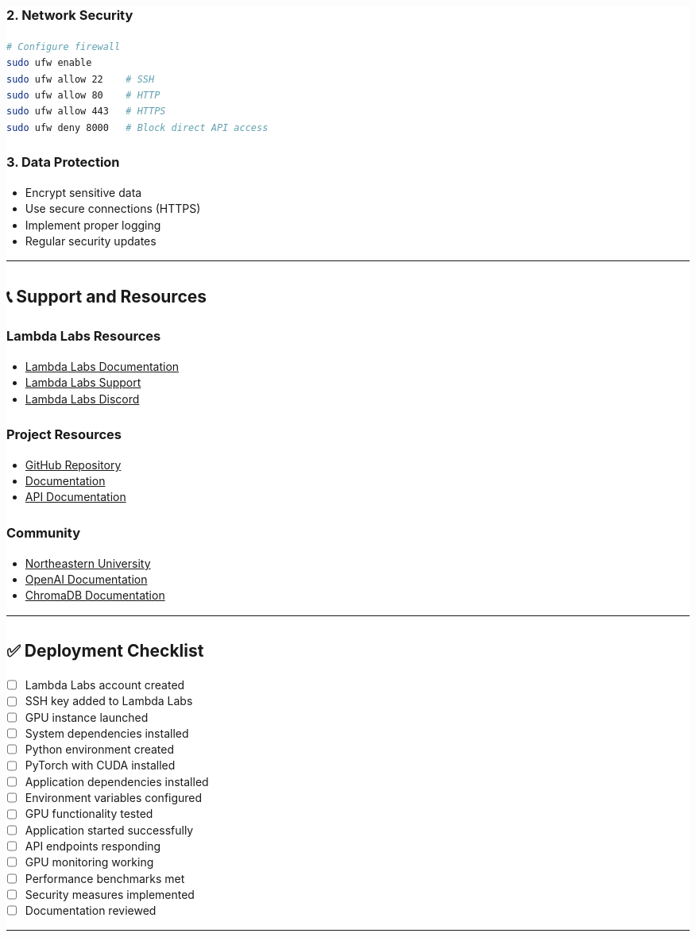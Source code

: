 ### **2. Network Security**
```bash
# Configure firewall
sudo ufw enable
sudo ufw allow 22    # SSH
sudo ufw allow 80    # HTTP
sudo ufw allow 443   # HTTPS
sudo ufw deny 8000   # Block direct API access
```

### **3. Data Protection**
- Encrypt sensitive data
- Use secure connections (HTTPS)
- Implement proper logging
- Regular security updates

---

## 📞 **Support and Resources**

### **Lambda Labs Resources**
- [Lambda Labs Documentation](https://docs.lambdalabs.com/)
- [Lambda Labs Support](https://lambdalabs.com/support)
- [Lambda Labs Discord](https://discord.gg/lambdalabs)

### **Project Resources**
- [GitHub Repository](https://github.com/your-username/university_chatbot)
- [Documentation](./README.md)
- [API Documentation](./API_DOCS.md)

### **Community**
- [Northeastern University](https://www.northeastern.edu/)
- [OpenAI Documentation](https://platform.openai.com/docs)
- [ChromaDB Documentation](https://docs.trychroma.com/)

---

## ✅ **Deployment Checklist**

- [ ] Lambda Labs account created
- [ ] SSH key added to Lambda Labs
- [ ] GPU instance launched
- [ ] System dependencies installed
- [ ] Python environment created
- [ ] PyTorch with CUDA installed
- [ ] Application dependencies installed
- [ ] Environment variables configured
- [ ] GPU functionality tested
- [ ] Application started successfully
- [ ] API endpoints responding
- [ ] GPU monitoring working
- [ ] Performance benchmarks met
- [ ] Security measures implemented
- [ ] Documentation reviewed

---